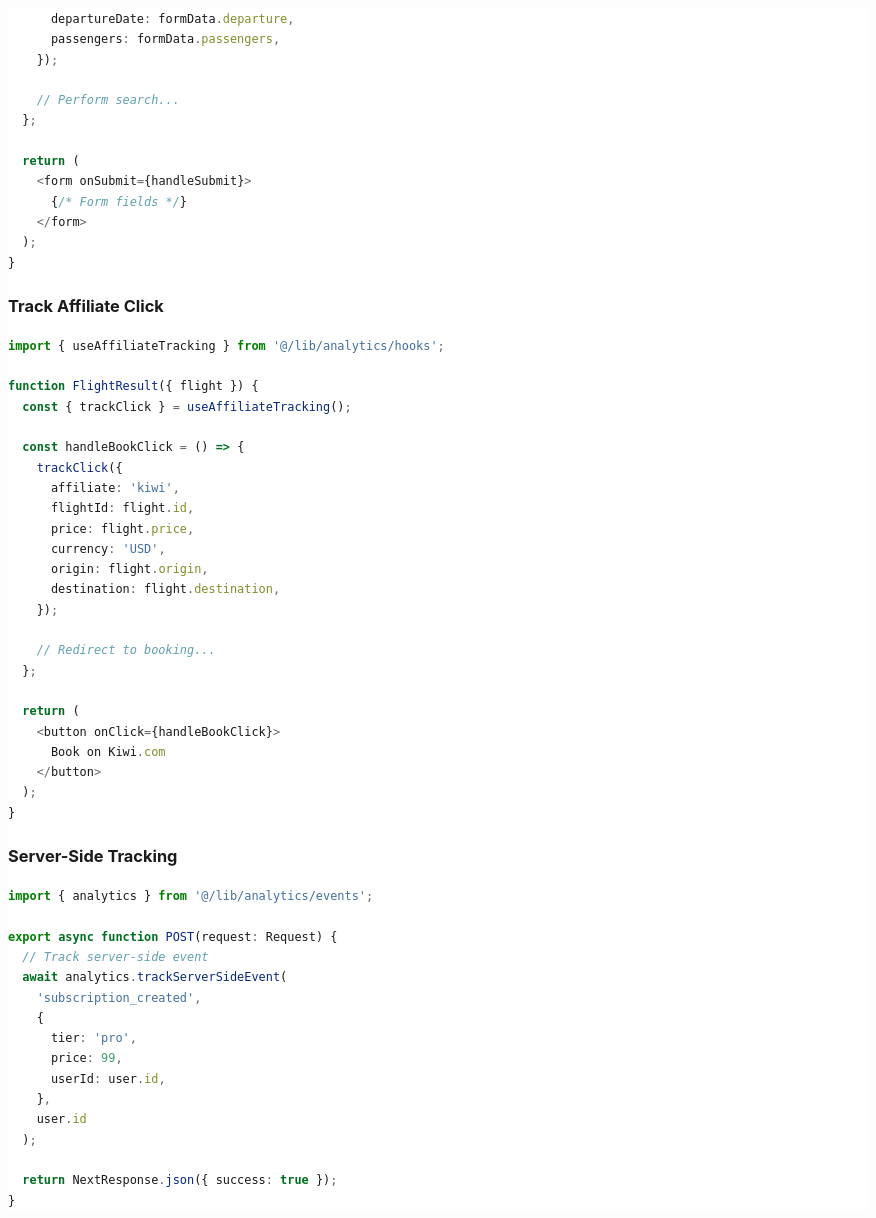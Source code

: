 ```typescript
      departureDate: formData.departure,
      passengers: formData.passengers,
    });

    // Perform search...
  };

  return (
    <form onSubmit={handleSubmit}>
      {/* Form fields */}
    </form>
  );
}
```

### Track Affiliate Click

```typescript
import { useAffiliateTracking } from '@/lib/analytics/hooks';

function FlightResult({ flight }) {
  const { trackClick } = useAffiliateTracking();

  const handleBookClick = () => {
    trackClick({
      affiliate: 'kiwi',
      flightId: flight.id,
      price: flight.price,
      currency: 'USD',
      origin: flight.origin,
      destination: flight.destination,
    });

    // Redirect to booking...
  };

  return (
    <button onClick={handleBookClick}>
      Book on Kiwi.com
    </button>
  );
}
```

### Server-Side Tracking

```typescript
import { analytics } from '@/lib/analytics/events';

export async function POST(request: Request) {
  // Track server-side event
  await analytics.trackServerSideEvent(
    'subscription_created',
    {
      tier: 'pro',
      price: 99,
      userId: user.id,
    },
    user.id
  );

  return NextResponse.json({ success: true });
}
```
